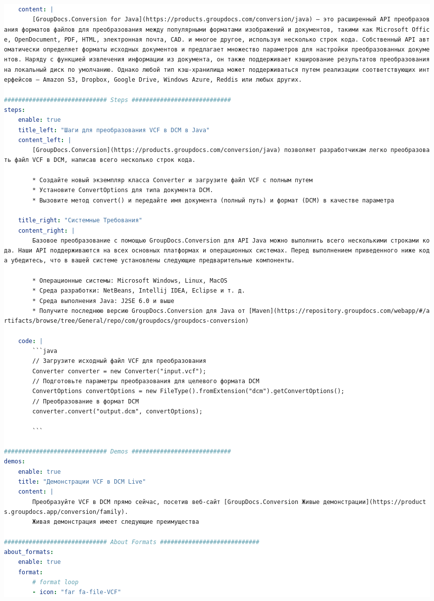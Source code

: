 ```yaml
    content: |
        [GroupDocs.Conversion for Java](https://products.groupdocs.com/conversion/java) — это расширенный API преобразования форматов файлов для преобразования между популярными форматами изображений и документов, такими как Microsoft Office, OpenDocument, PDF, HTML, электронная почта, CAD. и многое другое, используя несколько строк кода. Собственный API автоматически определяет форматы исходных документов и предлагает множество параметров для настройки преобразованных документов. Наряду с функцией извлечения информации из документа, он также поддерживает кэширование результатов преобразования на локальный диск по умолчанию. Однако любой тип кэш-хранилища может поддерживаться путем реализации соответствующих интерфейсов — Amazon S3, Dropbox, Google Drive, Windows Azure, Reddis или любых других.

############################# Steps ############################
steps:
    enable: true
    title_left: "Шаги для преобразования VCF в DCM в Java"
    content_left: |
        [GroupDocs.Conversion](https://products.groupdocs.com/conversion/java) позволяет разработчикам легко преобразовать файл VCF в DCM, написав всего несколько строк кода.

        * Создайте новый экземпляр класса Converter и загрузите файл VCF с полным путем
        * Установите ConvertOptions для типа документа DCM.
        * Вызовите метод convert() и передайте имя документа (полный путь) и формат (DCM) в качестве параметра
        
    title_right: "Системные Требования"
    content_right: |
        Базовое преобразование с помощью GroupDocs.Conversion для API Java можно выполнить всего несколькими строками кода. Наши API поддерживаются на всех основных платформах и операционных системах. Перед выполнением приведенного ниже кода убедитесь, что в вашей системе установлены следующие предварительные компоненты.

        * Операционные системы: Microsoft Windows, Linux, MacOS
        * Среда разработки: NetBeans, Intellij IDEA, Eclipse и т. д.
        * Среда выполнения Java: J2SE 6.0 и выше
        * Получите последнюю версию GroupDocs.Conversion для Java от [Maven](https://repository.groupdocs.com/webapp/#/artifacts/browse/tree/General/repo/com/groupdocs/groupdocs-conversion)
        
    code: |
        ```java
        // Загрузите исходный файл VCF для преобразования
        Converter converter = new Converter("input.vcf");
        // Подготовьте параметры преобразования для целевого формата DCM
        ConvertOptions convertOptions = new FileType().fromExtension("dcm").getConvertOptions();
        // Преобразование в формат DCM
        converter.convert("output.dcm", convertOptions);
        
        ```
        
############################# Demos ############################
demos:
    enable: true
    title: "Демонстрации VCF в DCM Live"
    content: |
        Преобразуйте VCF в DCM прямо сейчас, посетив веб-сайт [GroupDocs.Conversion Живые демонстрации](https://products.groupdocs.app/conversion/family).
        Живая демонстрация имеет следующие преимущества
        
############################# About Formats ############################
about_formats:
    enable: true
    format:
        # format loop
        - icon: "far fa-file-VCF"
```